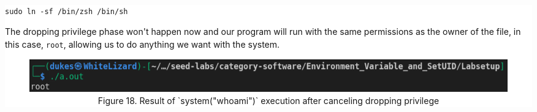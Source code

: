`sudo ln -sf /bin/zsh /bin/sh`

The dropping privilege phase won't happen now and our program will run with the same permissions as the owner of the file, in this case, `root`, allowing us to do anything we want with the system.

<figure align="center">
  <img src="images/week4/whoamiPrivileged.png" alt="Task6.5"/>
  <figcaption>Figure 18. Result of `system("whoami")` execution after canceling dropping privilege</figcaption>
</figure>
